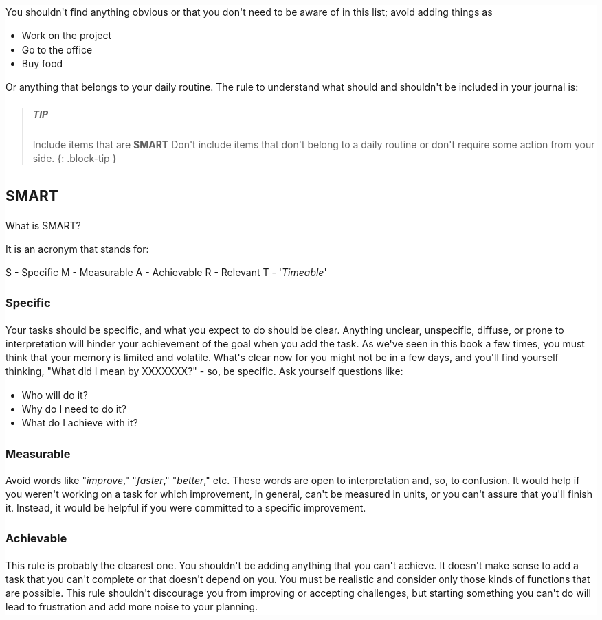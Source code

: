 You shouldn't find anything obvious or that you don't need to be aware of in this list; avoid adding things as

- Work on the project
- Go to the office
- Buy food

Or anything that belongs to your daily routine. The rule to understand what should and shouldn't be included in your journal is:

> ##### TIP
> Include items that are **SMART**
> Don't include items that don't belong to a daily routine or don't require some action from your side.
{: .block-tip }

## SMART

What is SMART?

It is an acronym that stands for:

S - Specific
M - Measurable
A - Achievable
R - Relevant
T - '_Timeable_'

### Specific

Your tasks should be specific, and what you expect to do should be clear. Anything unclear, unspecific, diffuse, or prone to interpretation will hinder your achievement of the goal when you add the task. As we've seen in this book a few times, you must think that your memory is limited and volatile. What's clear now for you might not be in a few days, and you'll find yourself thinking, "What did I mean by XXXXXXX?" - so, be specific. Ask yourself questions like:

- Who will do it?
- Why do I need to do it?
- What do I achieve with it?

### Measurable

Avoid words like "_improve_," "_faster_," "_better_," etc. These words are open to interpretation and, so, to confusion. It would help if you weren't working on a task for which improvement, in general, can't be measured in units, or you can't assure that you'll finish it. Instead, it would be helpful if you were committed to a specific improvement.

### Achievable

This rule is probably the clearest one. You shouldn't be adding anything that you can't achieve. It doesn't make sense to add a task that you can't complete or that doesn't depend on you. You must be realistic and consider only those kinds of functions that are possible. This rule shouldn't discourage you from improving or accepting challenges, but starting something you can't do will lead to frustration and add more noise to your planning.
